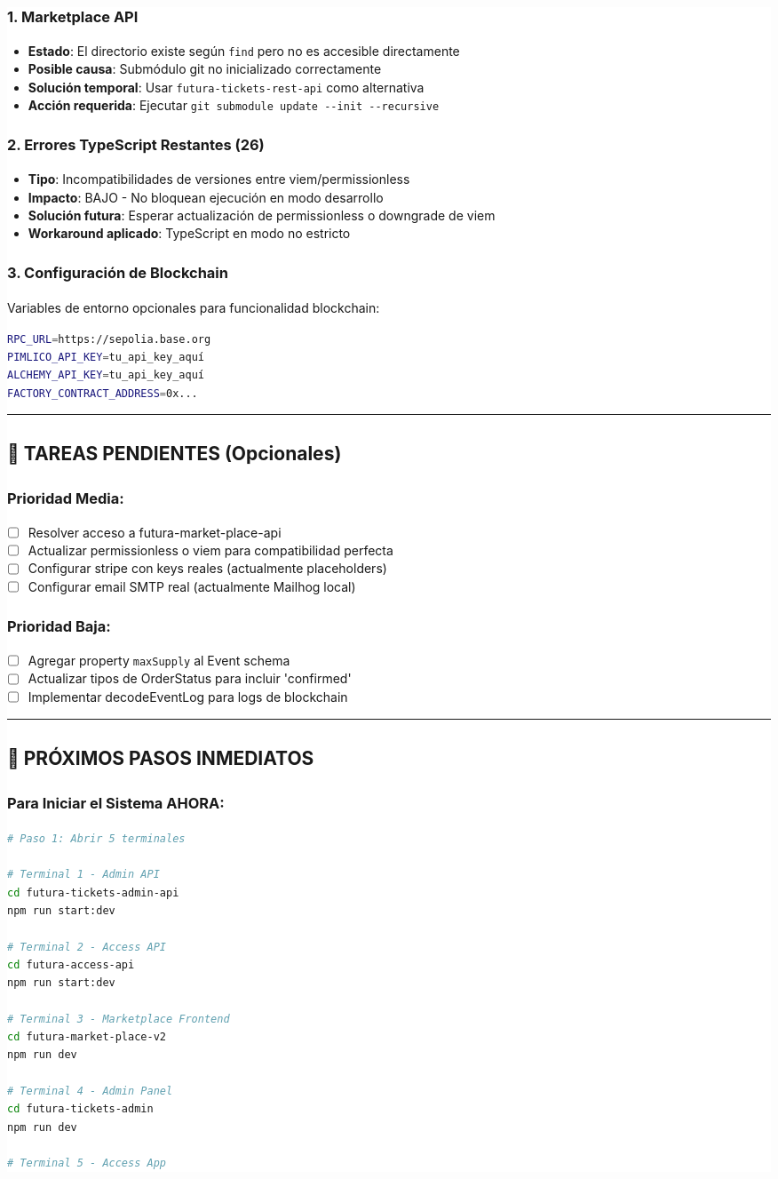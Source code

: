 ### 1. Marketplace API
- **Estado**: El directorio existe según `find` pero no es accesible directamente
- **Posible causa**: Submódulo git no inicializado correctamente
- **Solución temporal**: Usar `futura-tickets-rest-api` como alternativa
- **Acción requerida**: Ejecutar `git submodule update --init --recursive`

### 2. Errores TypeScript Restantes (26)
- **Tipo**: Incompatibilidades de versiones entre viem/permissionless
- **Impacto**: BAJO - No bloquean ejecución en modo desarrollo
- **Solución futura**: Esperar actualización de permissionless o downgrade de viem
- **Workaround aplicado**: TypeScript en modo no estricto

### 3. Configuración de Blockchain
Variables de entorno opcionales para funcionalidad blockchain:
```bash
RPC_URL=https://sepolia.base.org
PIMLICO_API_KEY=tu_api_key_aquí
ALCHEMY_API_KEY=tu_api_key_aquí
FACTORY_CONTRACT_ADDRESS=0x...
```

---

## 📝 TAREAS PENDIENTES (Opcionales)

### Prioridad Media:
- [ ] Resolver acceso a futura-market-place-api
- [ ] Actualizar permissionless o viem para compatibilidad perfecta
- [ ] Configurar stripe con keys reales (actualmente placeholders)
- [ ] Configurar email SMTP real (actualmente Mailhog local)

### Prioridad Baja:
- [ ] Agregar property `maxSupply` al Event schema
- [ ] Actualizar tipos de OrderStatus para incluir 'confirmed'
- [ ] Implementar decodeEventLog para logs de blockchain

---

## 🎯 PRÓXIMOS PASOS INMEDIATOS

### Para Iniciar el Sistema AHORA:

```bash
# Paso 1: Abrir 5 terminales

# Terminal 1 - Admin API
cd futura-tickets-admin-api
npm run start:dev

# Terminal 2 - Access API
cd futura-access-api
npm run start:dev

# Terminal 3 - Marketplace Frontend
cd futura-market-place-v2
npm run dev

# Terminal 4 - Admin Panel
cd futura-tickets-admin
npm run dev

# Terminal 5 - Access App
```
